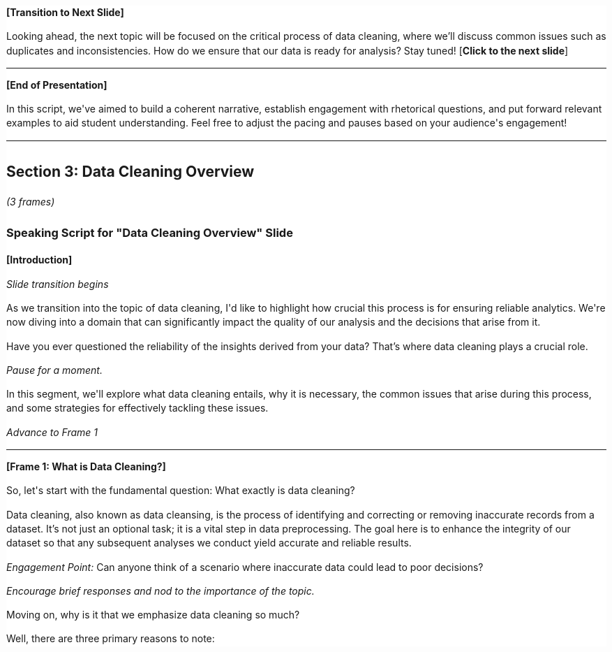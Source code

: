 **[Transition to Next Slide]** 

Looking ahead, the next topic will be focused on the critical process of data cleaning, where we’ll discuss common issues such as duplicates and inconsistencies. How do we ensure that our data is ready for analysis? Stay tuned! [**Click to the next slide**]

---

**[End of Presentation]** 

In this script, we've aimed to build a coherent narrative, establish engagement with rhetorical questions, and put forward relevant examples to aid student understanding. Feel free to adjust the pacing and pauses based on your audience's engagement!

---

## Section 3: Data Cleaning Overview
*(3 frames)*

### Speaking Script for "Data Cleaning Overview" Slide

**[Introduction]**

*Slide transition begins*

As we transition into the topic of data cleaning, I'd like to highlight how crucial this process is for ensuring reliable analytics. We're now diving into a domain that can significantly impact the quality of our analysis and the decisions that arise from it. 

Have you ever questioned the reliability of the insights derived from your data? That’s where data cleaning plays a crucial role. 

*Pause for a moment.*

In this segment, we'll explore what data cleaning entails, why it is necessary, the common issues that arise during this process, and some strategies for effectively tackling these issues. 

*Advance to Frame 1*

---

**[Frame 1: What is Data Cleaning?]**

So, let's start with the fundamental question: What exactly is data cleaning? 

Data cleaning, also known as data cleansing, is the process of identifying and correcting or removing inaccurate records from a dataset. It’s not just an optional task; it is a vital step in data preprocessing. The goal here is to enhance the integrity of our dataset so that any subsequent analyses we conduct yield accurate and reliable results.

*Engagement Point:* Can anyone think of a scenario where inaccurate data could lead to poor decisions? 

*Encourage brief responses and nod to the importance of the topic.*

Moving on, why is it that we emphasize data cleaning so much? 

Well, there are three primary reasons to note:
